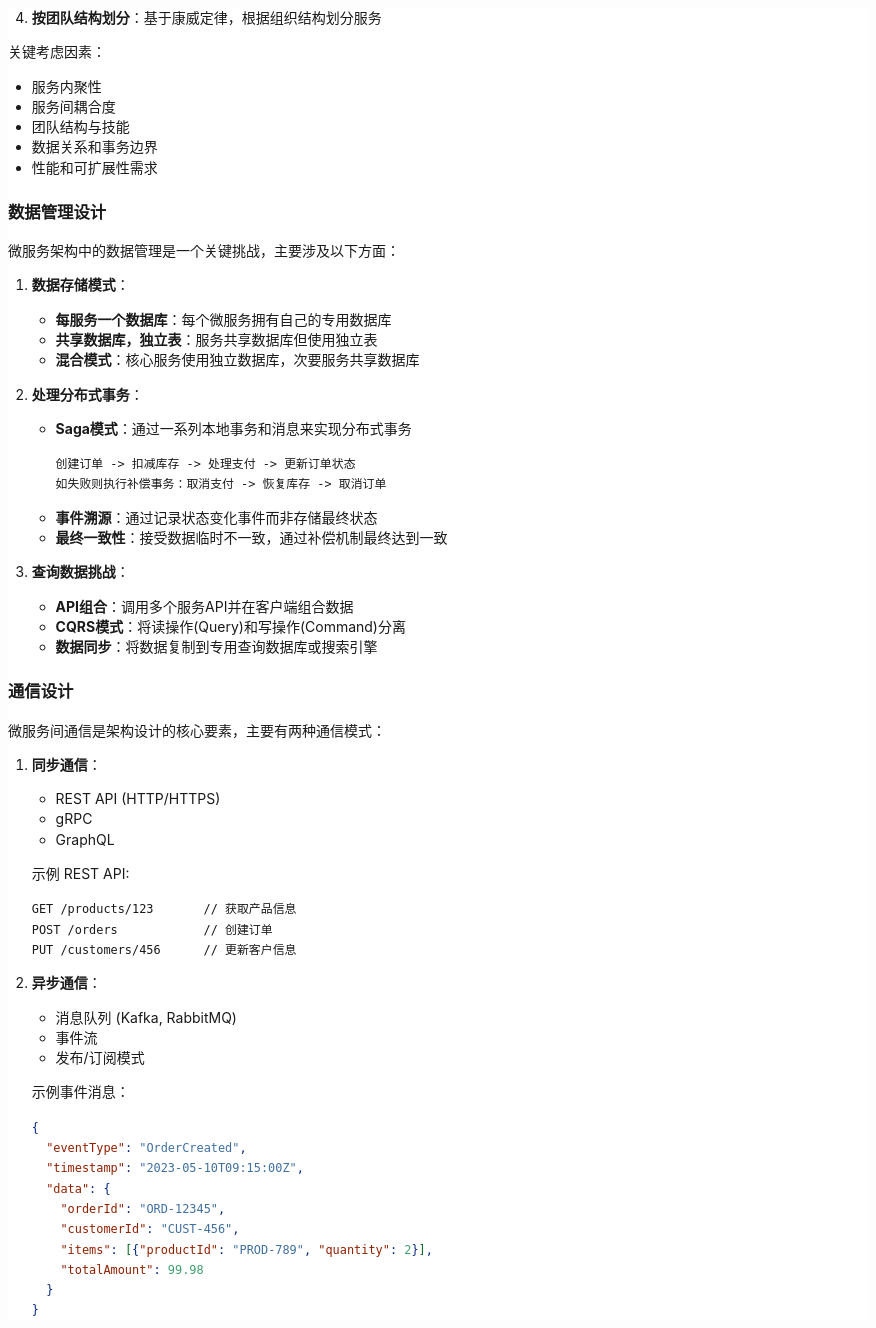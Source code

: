 4. **按团队结构划分**：基于康威定律，根据组织结构划分服务

关键考虑因素：
- 服务内聚性
- 服务间耦合度
- 团队结构与技能
- 数据关系和事务边界
- 性能和可扩展性需求

### 数据管理设计

微服务架构中的数据管理是一个关键挑战，主要涉及以下方面：

1. **数据存储模式**：
   - **每服务一个数据库**：每个微服务拥有自己的专用数据库
   - **共享数据库，独立表**：服务共享数据库但使用独立表
   - **混合模式**：核心服务使用独立数据库，次要服务共享数据库

2. **处理分布式事务**：
   - **Saga模式**：通过一系列本地事务和消息来实现分布式事务
     ```
     创建订单 -> 扣减库存 -> 处理支付 -> 更新订单状态
     如失败则执行补偿事务：取消支付 -> 恢复库存 -> 取消订单
     ```
   - **事件溯源**：通过记录状态变化事件而非存储最终状态
   - **最终一致性**：接受数据临时不一致，通过补偿机制最终达到一致

3. **查询数据挑战**：
   - **API组合**：调用多个服务API并在客户端组合数据
   - **CQRS模式**：将读操作(Query)和写操作(Command)分离
   - **数据同步**：将数据复制到专用查询数据库或搜索引擎

### 通信设计

微服务间通信是架构设计的核心要素，主要有两种通信模式：

1. **同步通信**：
   - REST API (HTTP/HTTPS)
   - gRPC
   - GraphQL

   示例 REST API:
   ```
   GET /products/123       // 获取产品信息
   POST /orders            // 创建订单
   PUT /customers/456      // 更新客户信息
   ```

2. **异步通信**：
   - 消息队列 (Kafka, RabbitMQ)
   - 事件流
   - 发布/订阅模式

   示例事件消息：
   ```json
   {
     "eventType": "OrderCreated",
     "timestamp": "2023-05-10T09:15:00Z",
     "data": {
       "orderId": "ORD-12345",
       "customerId": "CUST-456",
       "items": [{"productId": "PROD-789", "quantity": 2}],
       "totalAmount": 99.98
     }
   }
   ```
